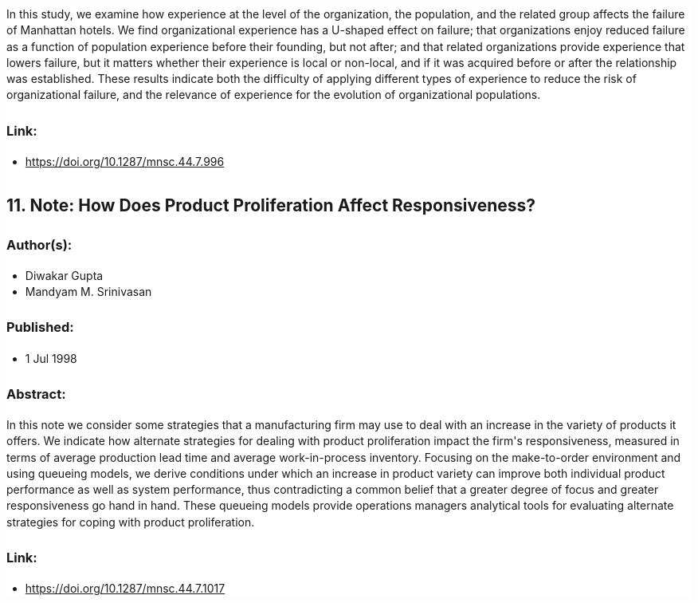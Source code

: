 In this study, we examine how experience at the level of the organization, the population, and the related group affects the failure of Manhattan hotels. We find organizational experience has a U-shaped effect on failure; that organizations enjoy reduced failure as a function of population experience before their founding, but not after; and that related organizations provide experience that lowers failure, but it matters whether their experience is local or non-local, and if it was acquired before or after the relationship was established. These results indicate both the difficulty of applying different types of experience to reduce the risk of organizational failure, and the relevance of experience for the evolution of organizational populations.
### Link:
- https://doi.org/10.1287/mnsc.44.7.996

## 11. Note: How Does Product Proliferation Affect Responsiveness?
### Author(s):
- Diwakar Gupta
- Mandyam M. Srinivasan
### Published:
- 1 Jul 1998
### Abstract:
In this note we consider some strategies that a manufacturing firm may use to deal with an increase in the variety of products it offers. We indicate how alternate strategies for dealing with product proliferation impact the firm's responsiveness, measured in terms of average production lead time and average work-in-process inventory. Focusing on the make-to-order environment and using queueing models, we derive conditions under which an increase in product variety can improve both individual product performance as well as system performance, thus contradicting a common belief that a greater degree of focus and greater responsiveness go hand in hand. These queueing models provide operations managers analytical tools for evaluating alternate strategies for coping with product proliferation.
### Link:
- https://doi.org/10.1287/mnsc.44.7.1017

